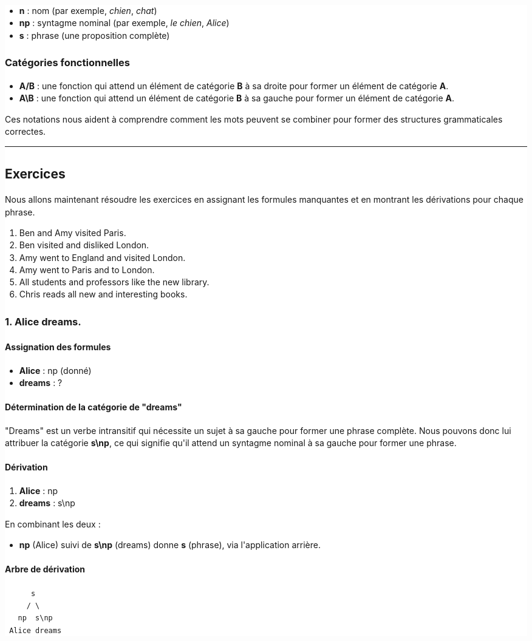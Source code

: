 - **n** : nom (par exemple, *chien*, *chat*)
- **np** : syntagme nominal (par exemple, *le chien*, *Alice*)
- **s** : phrase (une proposition complète)

### Catégories fonctionnelles

- **A/B** : une fonction qui attend un élément de catégorie **B** à sa droite pour former un élément de catégorie **A**.
- **A\\B** : une fonction qui attend un élément de catégorie **B** à sa gauche pour former un élément de catégorie **A**.

Ces notations nous aident à comprendre comment les mots peuvent se combiner pour former des structures grammaticales correctes.

---

## Exercices

Nous allons maintenant résoudre les exercices en assignant les formules manquantes et en montrant les dérivations pour chaque phrase.

1. Ben and Amy visited Paris.
2. Ben visited and disliked London.
3. Amy went to England and visited London.
4. Amy went to Paris and to London.
5. All students and professors like the new library.
6. Chris reads all new and interesting books.

### 1. **Alice dreams.**

#### Assignation des formules

- **Alice** : np (donné)
- **dreams** : ?

#### Détermination de la catégorie de "dreams"

"Dreams" est un verbe intransitif qui nécessite un sujet à sa gauche pour former une phrase complète. Nous pouvons donc lui attribuer la catégorie **s\\np**, ce qui signifie qu'il attend un syntagme nominal à sa gauche pour former une phrase.

#### Dérivation

1. **Alice** : np
2. **dreams** : s\\np

En combinant les deux :

- **np** (Alice) suivi de **s\\np** (dreams) donne **s** (phrase), via l'application arrière.

#### Arbre de dérivation

```
      s
     / \
   np  s\np
 Alice dreams
```
